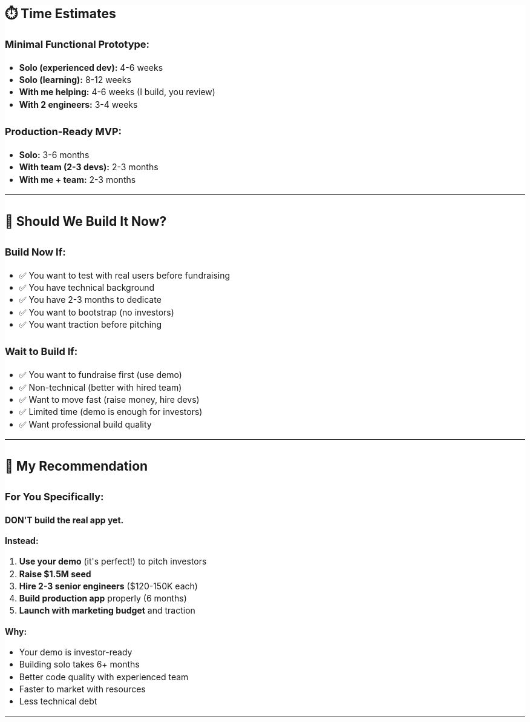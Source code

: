 
## ⏱️ Time Estimates

### **Minimal Functional Prototype:**
- **Solo (experienced dev):** 4-6 weeks
- **Solo (learning):** 8-12 weeks
- **With me helping:** 4-6 weeks (I build, you review)
- **With 2 engineers:** 3-4 weeks

### **Production-Ready MVP:**
- **Solo:** 3-6 months
- **With team (2-3 devs):** 2-3 months
- **With me + team:** 2-3 months

---

## 🤔 Should We Build It Now?

### **Build Now If:**
- ✅ You want to test with real users before fundraising
- ✅ You have technical background
- ✅ You have 2-3 months to dedicate
- ✅ You want to bootstrap (no investors)
- ✅ You want traction before pitching

### **Wait to Build If:**
- ✅ You want to fundraise first (use demo)
- ✅ Non-technical (better with hired team)
- ✅ Want to move fast (raise money, hire devs)
- ✅ Limited time (demo is enough for investors)
- ✅ Want professional build quality

---

## 🎯 My Recommendation

### **For You Specifically:**

**DON'T build the real app yet.**

**Instead:**
1. **Use your demo** (it's perfect!) to pitch investors
2. **Raise $1.5M seed**
3. **Hire 2-3 senior engineers** ($120-150K each)
4. **Build production app** properly (6 months)
5. **Launch with marketing budget** and traction

**Why:**
- Your demo is investor-ready
- Building solo takes 6+ months
- Better code quality with experienced team
- Faster to market with resources
- Less technical debt

---